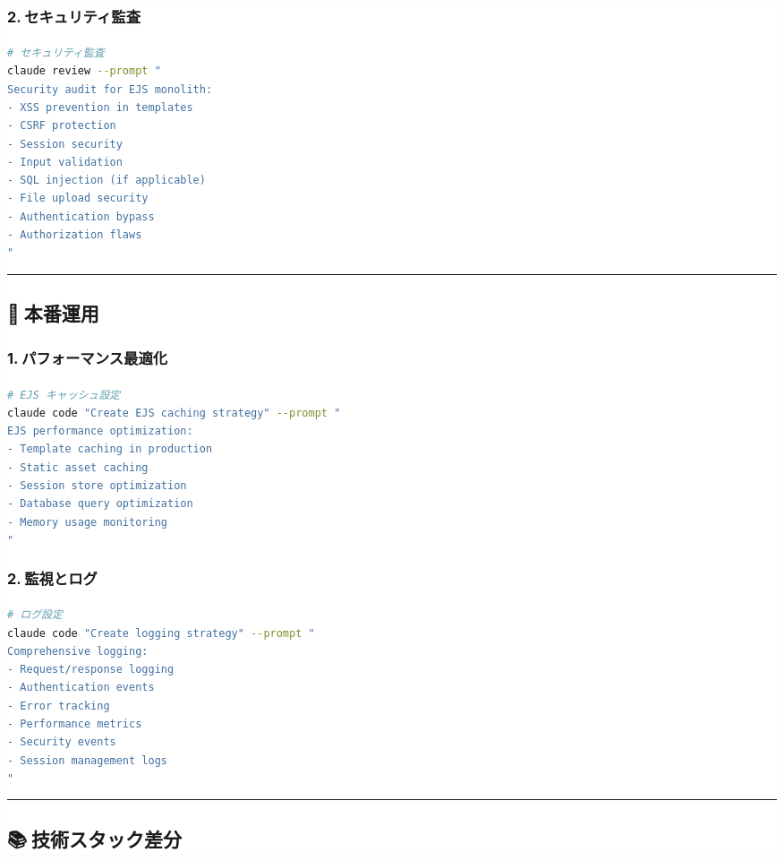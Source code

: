 ### 2. セキュリティ監査

```bash
# セキュリティ監査
claude review --prompt "
Security audit for EJS monolith:
- XSS prevention in templates
- CSRF protection
- Session security
- Input validation
- SQL injection (if applicable)
- File upload security
- Authentication bypass
- Authorization flaws
"
```

---

## 🚀 本番運用

### 1. パフォーマンス最適化

```bash
# EJS キャッシュ設定
claude code "Create EJS caching strategy" --prompt "
EJS performance optimization:
- Template caching in production
- Static asset caching
- Session store optimization
- Database query optimization
- Memory usage monitoring
"
```

### 2. 監視とログ

```bash
# ログ設定
claude code "Create logging strategy" --prompt "
Comprehensive logging:
- Request/response logging
- Authentication events
- Error tracking
- Performance metrics
- Security events
- Session management logs
"
```

---

## 📚 技術スタック差分
